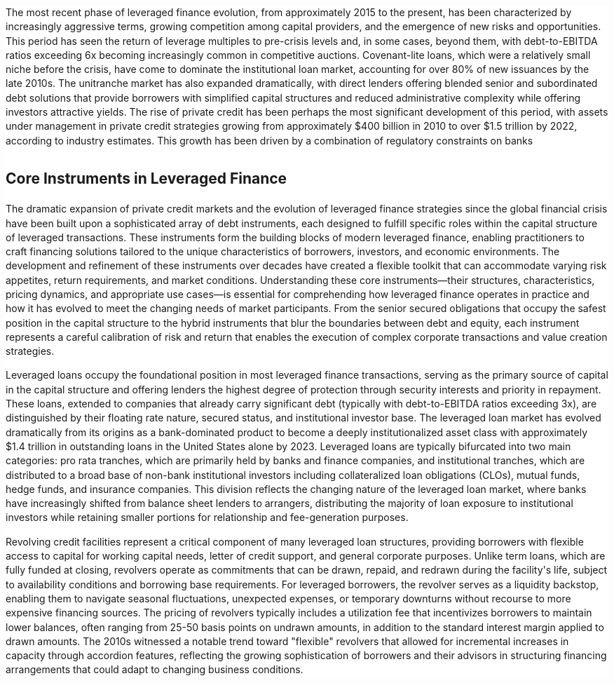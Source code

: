 The most recent phase of leveraged finance evolution, from approximately 2015 to the present, has been characterized by increasingly aggressive terms, growing competition among capital providers, and the emergence of new risks and opportunities. This period has seen the return of leverage multiples to pre-crisis levels and, in some cases, beyond them, with debt-to-EBITDA ratios exceeding 6x becoming increasingly common in competitive auctions. Covenant-lite loans, which were a relatively small niche before the crisis, have come to dominate the institutional loan market, accounting for over 80% of new issuances by the late 2010s. The unitranche market has also expanded dramatically, with direct lenders offering blended senior and subordinated debt solutions that provide borrowers with simplified capital structures and reduced administrative complexity while offering investors attractive yields. The rise of private credit has been perhaps the most significant development of this period, with assets under management in private credit strategies growing from approximately $400 billion in 2010 to over $1.5 trillion by 2022, according to industry estimates. This growth has been driven by a combination of regulatory constraints on banks

## Core Instruments in Leveraged Finance

The dramatic expansion of private credit markets and the evolution of leveraged finance strategies since the global financial crisis have been built upon a sophisticated array of debt instruments, each designed to fulfill specific roles within the capital structure of leveraged transactions. These instruments form the building blocks of modern leveraged finance, enabling practitioners to craft financing solutions tailored to the unique characteristics of borrowers, investors, and economic environments. The development and refinement of these instruments over decades have created a flexible toolkit that can accommodate varying risk appetites, return requirements, and market conditions. Understanding these core instruments—their structures, characteristics, pricing dynamics, and appropriate use cases—is essential for comprehending how leveraged finance operates in practice and how it has evolved to meet the changing needs of market participants. From the senior secured obligations that occupy the safest position in the capital structure to the hybrid instruments that blur the boundaries between debt and equity, each instrument represents a careful calibration of risk and return that enables the execution of complex corporate transactions and value creation strategies.

Leveraged loans occupy the foundational position in most leveraged finance transactions, serving as the primary source of capital in the capital structure and offering lenders the highest degree of protection through security interests and priority in repayment. These loans, extended to companies that already carry significant debt (typically with debt-to-EBITDA ratios exceeding 3x), are distinguished by their floating rate nature, secured status, and institutional investor base. The leveraged loan market has evolved dramatically from its origins as a bank-dominated product to become a deeply institutionalized asset class with approximately $1.4 trillion in outstanding loans in the United States alone by 2023. Leveraged loans are typically bifurcated into two main categories: pro rata tranches, which are primarily held by banks and finance companies, and institutional tranches, which are distributed to a broad base of non-bank institutional investors including collateralized loan obligations (CLOs), mutual funds, hedge funds, and insurance companies. This division reflects the changing nature of the leveraged loan market, where banks have increasingly shifted from balance sheet lenders to arrangers, distributing the majority of loan exposure to institutional investors while retaining smaller portions for relationship and fee-generation purposes.

Revolving credit facilities represent a critical component of many leveraged loan structures, providing borrowers with flexible access to capital for working capital needs, letter of credit support, and general corporate purposes. Unlike term loans, which are fully funded at closing, revolvers operate as commitments that can be drawn, repaid, and redrawn during the facility's life, subject to availability conditions and borrowing base requirements. For leveraged borrowers, the revolver serves as a liquidity backstop, enabling them to navigate seasonal fluctuations, unexpected expenses, or temporary downturns without recourse to more expensive financing sources. The pricing of revolvers typically includes a utilization fee that incentivizes borrowers to maintain lower balances, often ranging from 25-50 basis points on undrawn amounts, in addition to the standard interest margin applied to drawn amounts. The 2010s witnessed a notable trend toward "flexible" revolvers that allowed for incremental increases in capacity through accordion features, reflecting the growing sophistication of borrowers and their advisors in structuring financing arrangements that could adapt to changing business conditions.
